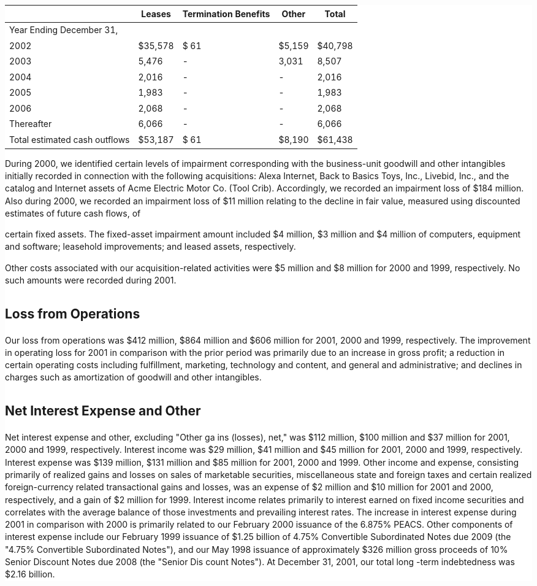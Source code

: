 |                               | Leases   | Termination  Benefits   | Other   | Total   |
|-------------------------------|----------|-------------------------|---------|---------|
| Year Ending December 31,      |          |                         |         |         |
| 2002                          | $35,578  | $  61                   | $5,159  | $40,798 |
| 2003                          | 5,476    | -                       | 3,031   | 8,507   |
| 2004                          | 2,016    | -                       | -       | 2,016   |
| 2005                          | 1,983    | -                       | -       | 1,983   |
| 2006                          | 2,068    | -                       | -       | 2,068   |
| Thereafter                    | 6,066    | -                       | -       | 6,066   |
| Total estimated cash outflows | $53,187  | $  61                   | $8,190  | $61,438 |

During 2000, we identified certain levels of impairment corresponding with the business-unit goodwill and other intangibles initially recorded in connection with the following acquisitions: Alexa Internet, Back to Basics Toys, Inc., Livebid, Inc., and the catalog and Internet assets of Acme Electric Motor Co. (Tool Crib). Accordingly, we recorded an impairment loss of $184 million. Also during 2000, we recorded an impairment loss of $11 million relating to the decline in fair value, measured using discounted estimates of future cash flows, of

certain fixed assets. The fixed-asset impairment amount included $4 million, $3 million and $4 million of computers, equipment and software; leasehold improvements; and leased assets, respectively.

Other costs associated with our acquisition-related activities were $5 million and $8 million for 2000 and 1999, respectively. No such amounts were recorded during 2001.

## Loss from Operations

Our loss from operations was $412 million, $864 million and $606 million for 2001, 2000 and 1999, respectively. The improvement in operating loss for 2001 in comparison with the prior period was primarily due to an increase in gross profit; a reduction in certain operating costs including fulfillment, marketing, technology and content, and general and administrative; and declines in charges such as amortization of goodwill and other intangibles.

## Net Interest Expense and Other

Net interest expense and other, excluding "Other ga ins (losses), net," was $112 million, $100 million and $37 million for 2001, 2000 and 1999, respectively. Interest income was $29 million, $41 million and $45 million for 2001, 2000 and 1999, respectively. Interest expense was $139 million, $131 million and $85 million for 2001, 2000 and 1999. Other income and expense, consisting primarily of realized gains and losses on sales of marketable securities, miscellaneous state and foreign taxes and certain realized foreign-currency related transactional gains and losses, was an expense of $2 million and $10 million for 2001 and 2000, respectively, and a gain of $2 million for 1999. Interest income relates primarily to interest earned on fixed income securities and correlates with the average balance of those investments and prevailing interest rates. The increase in interest expense during 2001 in comparison with 2000 is primarily related to our February 2000 issuance of the 6.875% PEACS. Other components of interest expense include our February 1999 issuance of $1.25 billion of 4.75% Convertible Subordinated Notes due 2009 (the "4.75% Convertible Subordinated Notes"), and our May 1998 issuance of approximately $326 million gross proceeds of 10% Senior Discount Notes due 2008 (the "Senior Dis count Notes"). At December 31, 2001, our total long -term indebtedness was $2.16 billion.
